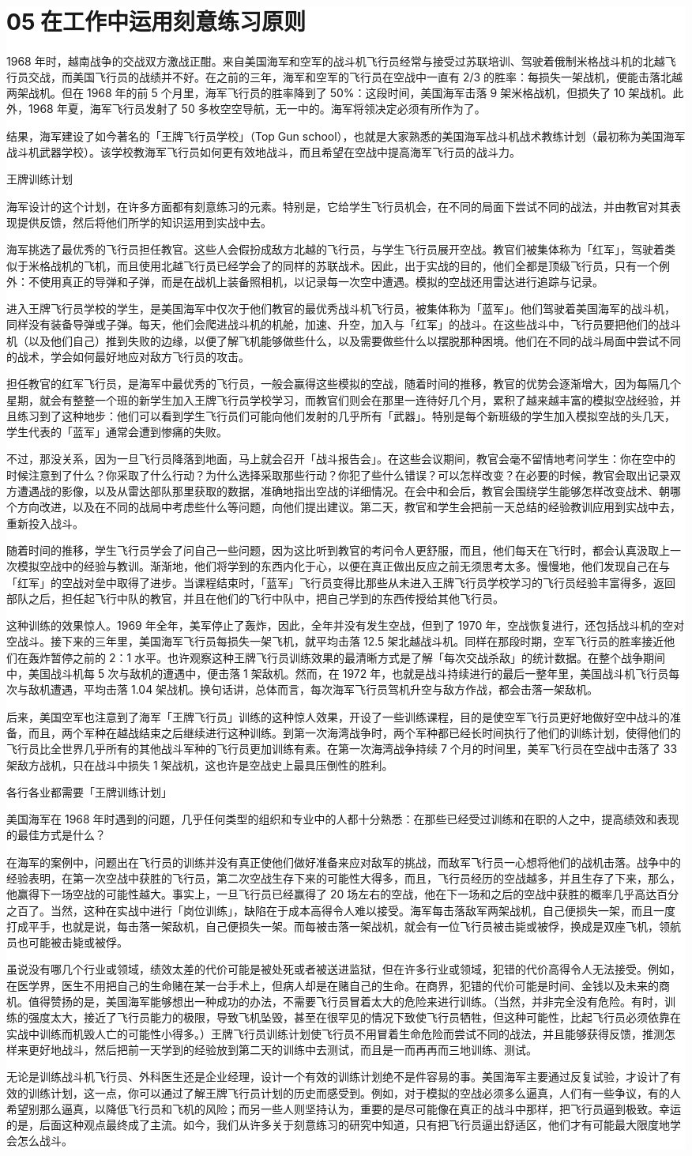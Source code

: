 # 05 在工作中运用刻意练习原则

1968 年时，越南战争的交战双方激战正酣。来自美国海军和空军的战斗机飞行员经常与接受过苏联培训、驾驶着俄制米格战斗机的北越飞行员交战，而美国飞行员的战绩并不好。在之前的三年，海军和空军的飞行员在空战中一直有 2/3 的胜率：每损失一架战机，便能击落北越两架战机。但在 1968 年的前 5 个月里，海军飞行员的胜率降到了 50%：这段时间，美国海军击落 9 架米格战机，但损失了 10 架战机。此外，1968 年夏，海军飞行员发射了 50 多枚空空导航，无一中的。海军将领决定必须有所作为了。

结果，海军建设了如今著名的「王牌飞行员学校」（Top Gun school），也就是大家熟悉的美国海军战斗机战术教练计划（最初称为美国海军战斗机武器学校）。该学校教海军飞行员如何更有效地战斗，而且希望在空战中提高海军飞行员的战斗力。

王牌训练计划

海军设计的这个计划，在许多方面都有刻意练习的元素。特别是，它给学生飞行员机会，在不同的局面下尝试不同的战法，并由教官对其表现提供反馈，然后将他们所学的知识运用到实战中去。

海军挑选了最优秀的飞行员担任教官。这些人会假扮成敌方北越的飞行员，与学生飞行员展开空战。教官们被集体称为「红军」，驾驶着类似于米格战机的飞机，而且使用北越飞行员已经学会了的同样的苏联战术。因此，出于实战的目的，他们全都是顶级飞行员，只有一个例外：不使用真正的导弹和子弹，而是在战机上装备照相机，以记录每一次空中遭遇。模拟的空战还用雷达进行追踪与记录。

进入王牌飞行员学校的学生，是美国海军中仅次于他们教官的最优秀战斗机飞行员，被集体称为「蓝军」。他们驾驶着美国海军的战斗机，同样没有装备导弹或子弹。每天，他们会爬进战斗机的机舱，加速、升空，加入与「红军」的战斗。在这些战斗中，飞行员要把他们的战斗机（以及他们自己）推到失败的边缘，以便了解飞机能够做些什么，以及需要做些什么以摆脱那种困境。他们在不同的战斗局面中尝试不同的战术，学会如何最好地应对敌方飞行员的攻击。

担任教官的红军飞行员，是海军中最优秀的飞行员，一般会赢得这些模拟的空战，随着时间的推移，教官的优势会逐渐增大，因为每隔几个星期，就会有整整一个班的新学生加入王牌飞行员学校学习，而教官们则会在那里一连待好几个月，累积了越来越丰富的模拟空战经验，并且练习到了这种地步：他们可以看到学生飞行员们可能向他们发射的几乎所有「武器」。特别是每个新班级的学生加入模拟空战的头几天，学生代表的「蓝军」通常会遭到惨痛的失败。

不过，那没关系，因为一旦飞行员降落到地面，马上就会召开「战斗报告会」。在这些会议期间，教官会毫不留情地考问学生：你在空中的时候注意到了什么？你采取了什么行动？为什么选择采取那些行动？你犯了些什么错误？可以怎样改变？在必要的时候，教官会取出记录双方遭遇战的影像，以及从雷达部队那里获取的数据，准确地指出空战的详细情况。在会中和会后，教官会围绕学生能够怎样改变战术、朝哪个方向改进，以及在不同的战局中考虑些什么等问题，向他们提出建议。第二天，教官和学生会把前一天总结的经验教训应用到实战中去，重新投入战斗。

随着时间的推移，学生飞行员学会了问自己一些问题，因为这比听到教官的考问令人更舒服，而且，他们每天在飞行时，都会认真汲取上一次模拟空战中的经验与教训。渐渐地，他们将学到的东西内化于心，以便在真正做出反应之前无须思考太多。慢慢地，他们发现自己在与「红军」的空战对垒中取得了进步。当课程结束时，「蓝军」飞行员变得比那些从未进入王牌飞行员学校学习的飞行员经验丰富得多，返回部队之后，担任起飞行中队的教官，并且在他们的飞行中队中，把自己学到的东西传授给其他飞行员。

这种训练的效果惊人。1969 年全年，美军停止了轰炸，因此，全年并没有发生空战，但到了 1970 年，空战恢复进行，还包括战斗机的空对空战斗。接下来的三年里，美国海军飞行员每损失一架飞机，就平均击落 12.5 架北越战斗机。同样在那段时期，空军飞行员的胜率接近他们在轰炸暂停之前的 2：1 水平。也许观察这种王牌飞行员训练效果的最清晰方式是了解「每次交战杀敌」的统计数据。在整个战争期间中，美国战斗机每 5 次与敌机的遭遇中，便击落 1 架敌机。然而，在 1972 年，也就是战斗持续进行的最后一整年里，美国战斗机飞行员每次与敌机遭遇，平均击落 1.04 架战机。换句话讲，总体而言，每次海军飞行员驾机升空与敌方作战，都会击落一架敌机。

后来，美国空军也注意到了海军「王牌飞行员」训练的这种惊人效果，开设了一些训练课程，目的是使空军飞行员更好地做好空中战斗的准备，而且，两个军种在越战结束之后继续进行这种训练。到第一次海湾战争时，两个军种都已经长时间执行了他们的训练计划，使得他们的飞行员比全世界几乎所有的其他战斗军种的飞行员更加训练有素。在第一次海湾战争持续 7 个月的时间里，美军飞行员在空战中击落了 33 架敌方战机，只在战斗中损失 1 架战机，这也许是空战史上最具压倒性的胜利。

各行各业都需要「王牌训练计划」

美国海军在 1968 年时遇到的问题，几乎任何类型的组织和专业中的人都十分熟悉：在那些已经受过训练和在职的人之中，提高绩效和表现的最佳方式是什么？

在海军的案例中，问题出在飞行员的训练并没有真正使他们做好准备来应对敌军的挑战，而敌军飞行员一心想将他们的战机击落。战争中的经验表明，在第一次空战中获胜的飞行员，第二次空战生存下来的可能性大得多，而且，飞行员经历的空战越多，并且生存了下来，那么，他赢得下一场空战的可能性越大。事实上，一旦飞行员已经赢得了 20 场左右的空战，他在下一场和之后的空战中获胜的概率几乎高达百分之百了。当然，这种在实战中进行「岗位训练」，缺陷在于成本高得令人难以接受。海军每击落敌军两架战机，自己便损失一架，而且一度打成平手，也就是说，每击落一架敌机，自己便损失一架。而每被击落一架战机，就会有一位飞行员被击毙或被俘，换成是双座飞机，领航员也可能被击毙或被俘。

虽说没有哪几个行业或领域，绩效太差的代价可能是被处死或者被送进监狱，但在许多行业或领域，犯错的代价高得令人无法接受。例如，在医学界，医生不用把自己的生命赌在某一台手术上，但病人却是在赌自己的生命。在商界，犯错的代价可能是时间、金钱以及未来的商机。值得赞扬的是，美国海军能够想出一种成功的办法，不需要飞行员冒着太大的危险来进行训练。（当然，并非完全没有危险。有时，训练的强度太大，接近了飞行员能力的极限，导致飞机坠毁，甚至在很罕见的情况下致使飞行员牺牲，但这种可能性，比起飞行员必须依靠在实战中训练而机毁人亡的可能性小得多。）王牌飞行员训练计划使飞行员不用冒着生命危险而尝试不同的战法，并且能够获得反馈，推测怎样来更好地战斗，然后把前一天学到的经验放到第二天的训练中去测试，而且是一而再再而三地训练、测试。

无论是训练战斗机飞行员、外科医生还是企业经理，设计一个有效的训练计划绝不是件容易的事。美国海军主要通过反复试验，才设计了有效的训练计划，这一点，你可以通过了解王牌飞行员计划的历史而感受到。例如，对于模拟的空战必须多么逼真，人们有一些争议，有的人希望别那么逼真，以降低飞行员和飞机的风险；而另一些人则坚持认为，重要的是尽可能像在真正的战斗中那样，把飞行员逼到极致。幸运的是，后面这种观点最终成了主流。如今，我们从许多关于刻意练习的研究中知道，只有把飞行员逼出舒适区，他们才有可能最大限度地学会怎么战斗。
